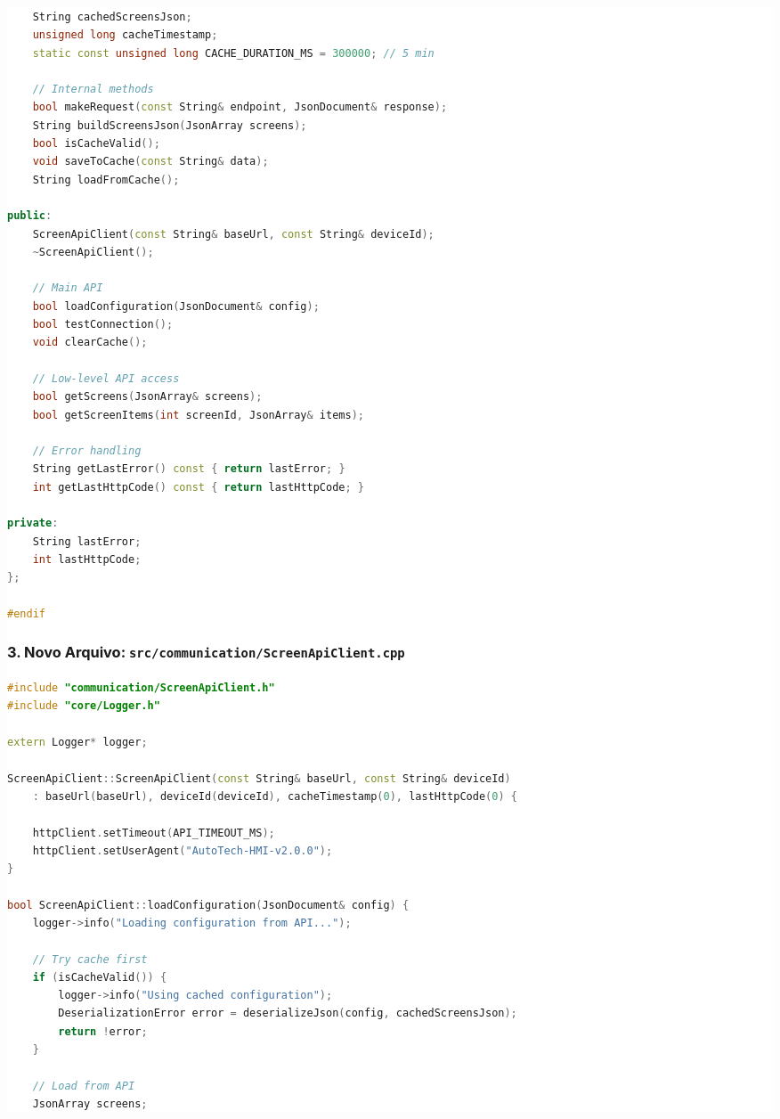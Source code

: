 ```cpp
    String cachedScreensJson;
    unsigned long cacheTimestamp;
    static const unsigned long CACHE_DURATION_MS = 300000; // 5 min
    
    // Internal methods
    bool makeRequest(const String& endpoint, JsonDocument& response);
    String buildScreensJson(JsonArray screens);
    bool isCacheValid();
    void saveToCache(const String& data);
    String loadFromCache();
    
public:
    ScreenApiClient(const String& baseUrl, const String& deviceId);
    ~ScreenApiClient();
    
    // Main API
    bool loadConfiguration(JsonDocument& config);
    bool testConnection();
    void clearCache();
    
    // Low-level API access
    bool getScreens(JsonArray& screens);
    bool getScreenItems(int screenId, JsonArray& items);
    
    // Error handling
    String getLastError() const { return lastError; }
    int getLastHttpCode() const { return lastHttpCode; }
    
private:
    String lastError;
    int lastHttpCode;
};

#endif
```

### 3. Novo Arquivo: `src/communication/ScreenApiClient.cpp`
```cpp
#include "communication/ScreenApiClient.h"
#include "core/Logger.h"

extern Logger* logger;

ScreenApiClient::ScreenApiClient(const String& baseUrl, const String& deviceId) 
    : baseUrl(baseUrl), deviceId(deviceId), cacheTimestamp(0), lastHttpCode(0) {
    
    httpClient.setTimeout(API_TIMEOUT_MS);
    httpClient.setUserAgent("AutoTech-HMI-v2.0.0");
}

bool ScreenApiClient::loadConfiguration(JsonDocument& config) {
    logger->info("Loading configuration from API...");
    
    // Try cache first
    if (isCacheValid()) {
        logger->info("Using cached configuration");
        DeserializationError error = deserializeJson(config, cachedScreensJson);
        return !error;
    }
    
    // Load from API
    JsonArray screens;
```
